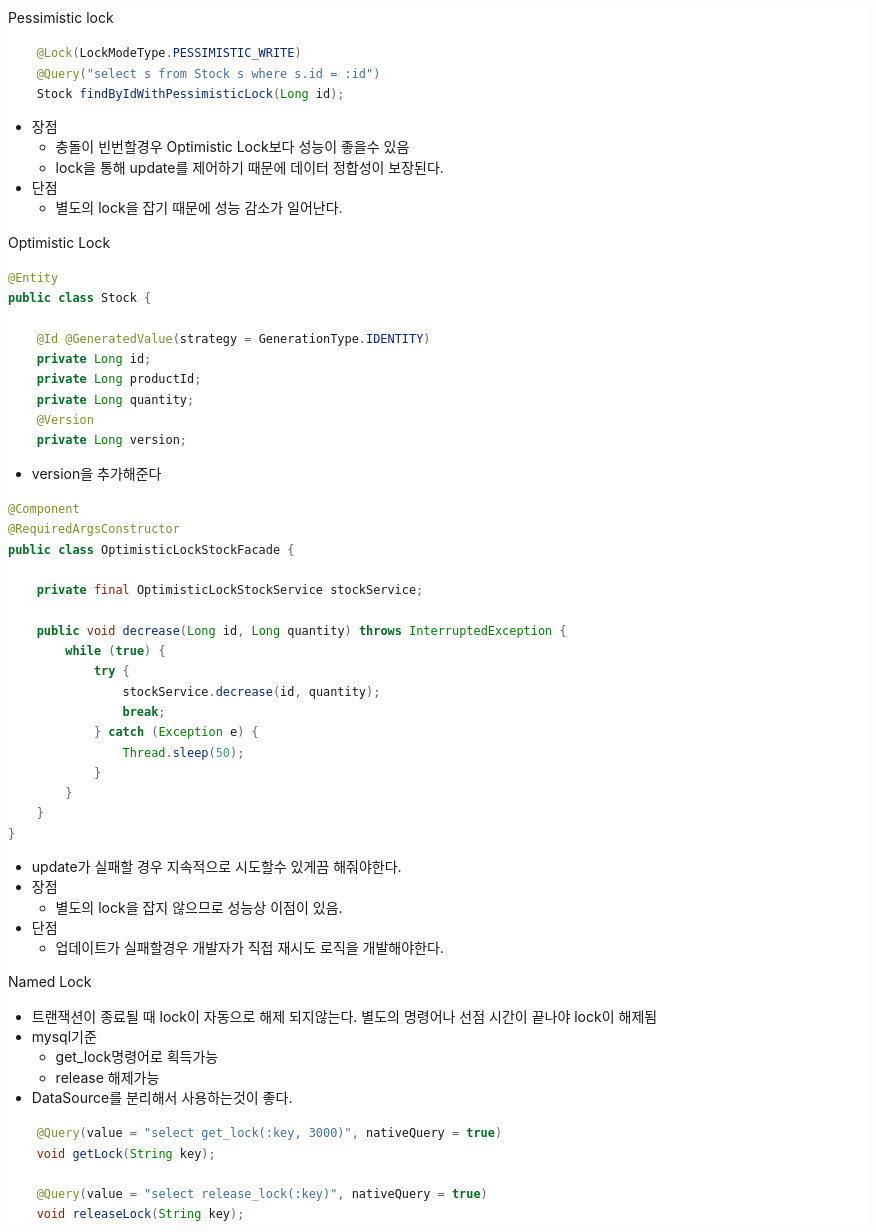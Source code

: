 
Pessimistic lock
```java
    @Lock(LockModeType.PESSIMISTIC_WRITE)
    @Query("select s from Stock s where s.id = :id")
    Stock findByIdWithPessimisticLock(Long id);
```
- 장점
	- 충돌이 빈번할경우 Optimistic Lock보다 성능이 좋을수 있음
	- lock을 통해 update를 제어하기 때문에 데이터 정합성이 보장된다.
- 단점
	- 별도의 lock을 잡기 때문에 성능 감소가 일어난다.

Optimistic Lock
```java
@Entity
public class Stock {

    @Id @GeneratedValue(strategy = GenerationType.IDENTITY)
    private Long id;
    private Long productId;
    private Long quantity;
    @Version
    private Long version;
```
- version을 추가해준다
```java
@Component
@RequiredArgsConstructor
public class OptimisticLockStockFacade {

    private final OptimisticLockStockService stockService;

    public void decrease(Long id, Long quantity) throws InterruptedException {
        while (true) {
            try {
                stockService.decrease(id, quantity);
                break;
            } catch (Exception e) {
                Thread.sleep(50);
            }
        }
    }
}
```
- update가 실패할 경우 지속적으로 시도할수 있게끔 해줘야한다.
- 장점
	- 별도의 lock을 잡지 않으므로 성능상 이점이 있음.
- 단점
	- 업데이트가 실패할경우 개발자가 직접 재시도 로직을 개발해야한다.

Named Lock
- 트랜잭션이 종료될 때 lock이 자동으로 해제 되지않는다. 별도의 명령어나 선점 시간이 끝나야 lock이 해제됨
- mysql기준
	- get_lock명령어로 획득가능
	- release 해제가능
- DataSource를 분리해서 사용하는것이 좋다.
```java
    @Query(value = "select get_lock(:key, 3000)", nativeQuery = true)
    void getLock(String key);

    @Query(value = "select release_lock(:key)", nativeQuery = true)
    void releaseLock(String key);
```
